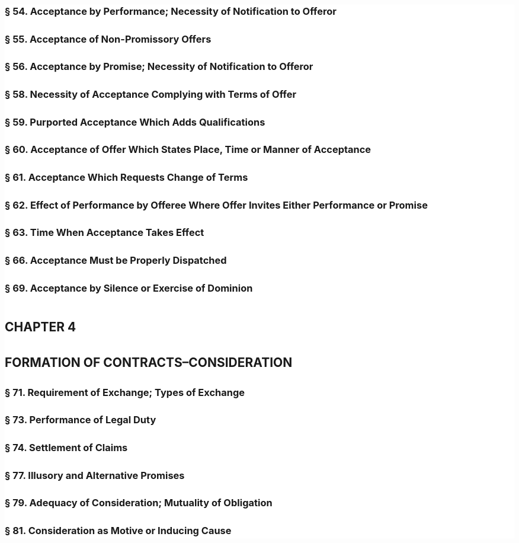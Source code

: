 ### § 54. Acceptance by Performance; Necessity of Notification to Offeror

### § 55. Acceptance of Non-Promissory Offers

### § 56. Acceptance by Promise; Necessity of Notification to Offeror

### § 58. Necessity of Acceptance Complying with Terms of Offer

### § 59. Purported Acceptance Which Adds Qualifications

### § 60. Acceptance of Offer Which States Place, Time or Manner of Acceptance

### § 61. Acceptance Which Requests Change of Terms

### § 62. Effect of Performance by Offeree Where Offer Invites Either Performance or Promise

### § 63. Time When Acceptance Takes Effect

### § 66. Acceptance Must be Properly Dispatched

### § 69. Acceptance by Silence or Exercise of Dominion

# 

## CHAPTER 4

## FORMATION OF CONTRACTS–CONSIDERATION

### § 71. Requirement of Exchange; Types of Exchange

### § 73. Performance of Legal Duty

### § 74. Settlement of Claims

### § 77. Illusory and Alternative Promises

### § 79. Adequacy of Consideration; Mutuality of Obligation

### § 81. Consideration as Motive or Inducing Cause
